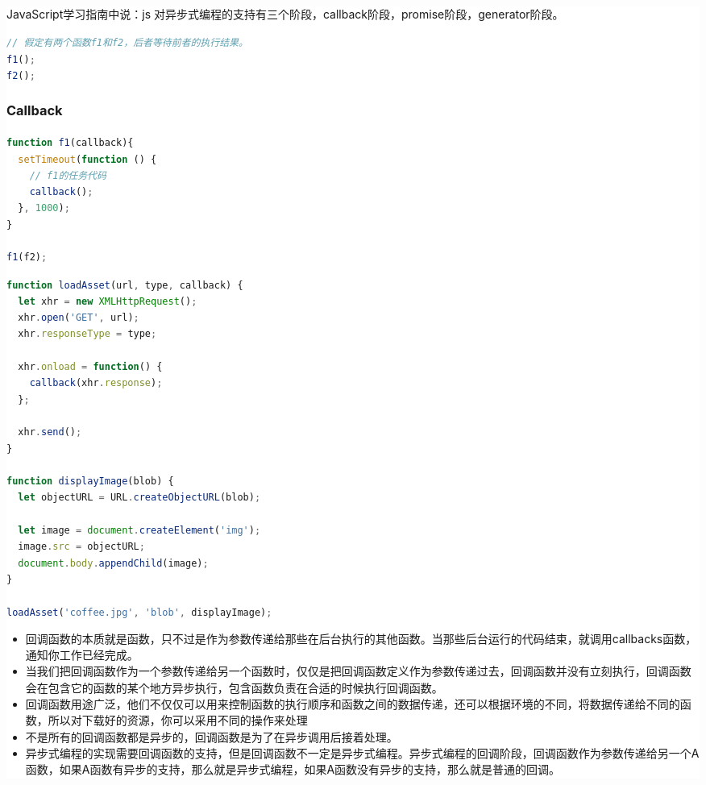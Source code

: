 JavaScript学习指南中说：js 对异步式编程的支持有三个阶段，callback阶段，promise阶段，generator阶段。

```js
// 假定有两个函数f1和f2，后者等待前者的执行结果。
f1();
f2();
```



### Callback

```js
function f1(callback){
  setTimeout(function () {  
    // f1的任务代码  
    callback();  
  }, 1000); 
}

f1(f2);
```

```js
function loadAsset(url, type, callback) {
  let xhr = new XMLHttpRequest();
  xhr.open('GET', url);
  xhr.responseType = type;

  xhr.onload = function() {
    callback(xhr.response);
  };

  xhr.send();
}

function displayImage(blob) {
  let objectURL = URL.createObjectURL(blob);

  let image = document.createElement('img');
  image.src = objectURL;
  document.body.appendChild(image);
}

loadAsset('coffee.jpg', 'blob', displayImage);
```



+ 回调函数的本质就是函数，只不过是作为参数传递给那些在后台执行的其他函数。当那些后台运行的代码结束，就调用callbacks函数，通知你工作已经完成。
+ 当我们把回调函数作为一个参数传递给另一个函数时，仅仅是把回调函数定义作为参数传递过去，回调函数并没有立刻执行，回调函数会在包含它的函数的某个地方异步执行，包含函数负责在合适的时候执行回调函数。
+ 回调函数用途广泛，他们不仅仅可以用来控制函数的执行顺序和函数之间的数据传递，还可以根据环境的不同，将数据传递给不同的函数，所以对下载好的资源，你可以采用不同的操作来处理
+ 不是所有的回调函数都是异步的，回调函数是为了在异步调用后接着处理。
+ 异步式编程的实现需要回调函数的支持，但是回调函数不一定是异步式编程。异步式编程的回调阶段，回调函数作为参数传递给另一个A函数，如果A函数有异步的支持，那么就是异步式编程，如果A函数没有异步的支持，那么就是普通的回调。

